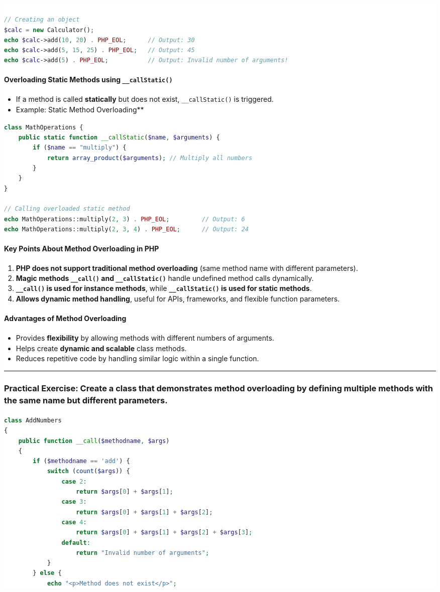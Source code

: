 ```php

// Creating an object
$calc = new Calculator();
echo $calc->add(10, 20) . PHP_EOL;      // Output: 30
echo $calc->add(5, 15, 25) . PHP_EOL;   // Output: 45
echo $calc->add(5) . PHP_EOL;           // Output: Invalid number of arguments!
```

#### **Overloading Static Methods using `__callStatic()`**  
- If a method is called **statically** but does not exist, `__callStatic()` is triggered.  
- Example: Static Method Overloading**

```php
class MathOperations {
    public static function __callStatic($name, $arguments) {
        if ($name == "multiply") {
            return array_product($arguments); // Multiply all numbers
        }
    }
}

// Calling overloaded static method
echo MathOperations::multiply(2, 3) . PHP_EOL;         // Output: 6
echo MathOperations::multiply(2, 3, 4) . PHP_EOL;      // Output: 24
```

#### **Key Points About Method Overloading in PHP**

1. **PHP does not support traditional method overloading** (same method name with different parameters).  
2. **Magic methods `__call()` and `__callStatic()`** handle undefined method calls dynamically.  
3. **`__call()` is used for instance methods**, while **`__callStatic()` is used for static methods**.  
4. **Allows dynamic method handling**, useful for APIs, frameworks, and flexible function parameters.  

#### **Advantages of Method Overloading**
- Provides **flexibility** by allowing methods with different numbers of arguments.  
- Helps create **dynamic and scalable** class methods.  
- Reduces repetitive code by handling similar logic within a single function.  

---

### Practical Exercise: Create a class that demonstrates method overloading by defining multiple methods with the same name but different parameters.

```php
class AddNumbers
{
    public function __call($methodname, $args)
    {
        if ($methodname == 'add') {
            switch (count($args)) {
                case 2:
                    return $args[0] + $args[1];
                case 3:
                    return $args[0] + $args[1] + $args[2];
                case 4:
                    return $args[0] + $args[1] + $args[2] + $args[3];
                default:
                    return "Invalid number of arguments";
            }
        } else {
            echo "<p>Method does not exist</p>";
```
